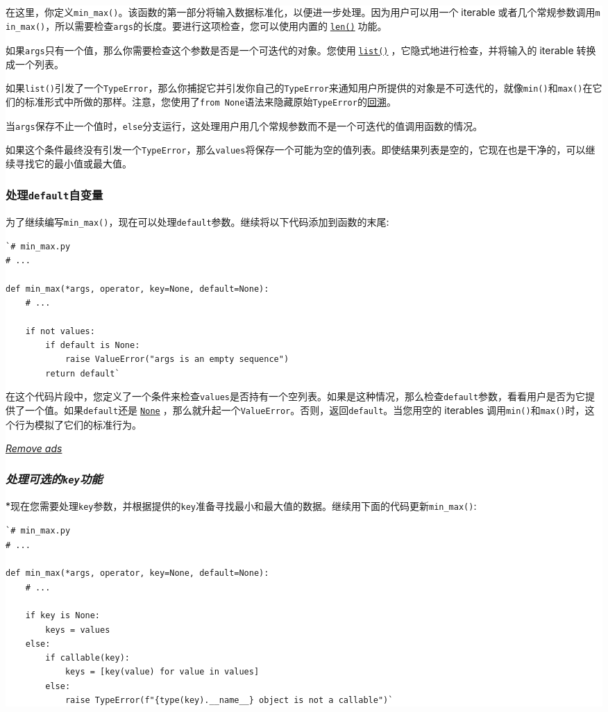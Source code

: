 在这里，你定义`min_max()`。该函数的第一部分将输入数据标准化，以便进一步处理。因为用户可以用一个 iterable 或者几个常规参数调用`min_max()`，所以需要检查`args`的长度。要进行这项检查，您可以使用内置的 [`len()`](https://realpython.com/len-python-function/) 功能。

如果`args`只有一个值，那么你需要检查这个参数是否是一个可迭代的对象。您使用 [`list()`](https://docs.python.org/3/library/functions.html#func-list) ，它隐式地进行检查，并将输入的 iterable 转换成一个列表。

如果`list()`引发了一个`TypeError`，那么你捕捉它并引发你自己的`TypeError`来通知用户所提供的对象是不可迭代的，就像`min()`和`max()`在它们的标准形式中所做的那样。注意，您使用了`from None`语法来隐藏原始`TypeError`的[回溯](https://realpython.com/python-traceback/)。

当`args`保存不止一个值时，`else`分支运行，这处理用户用几个常规参数而不是一个可迭代的值调用函数的情况。

如果这个条件最终没有引发一个`TypeError`，那么`values`将保存一个可能为空的值列表。即使结果列表是空的，它现在也是干净的，可以继续寻找它的最小值或最大值。

### 处理`default`自变量

为了继续编写`min_max()`，现在可以处理`default`参数。继续将以下代码添加到函数的末尾:

```
`# min_max.py
# ...

def min_max(*args, operator, key=None, default=None):
    # ...

    if not values:
        if default is None:
            raise ValueError("args is an empty sequence")
        return default` 
```

在这个代码片段中，您定义了一个条件来检查`values`是否持有一个空列表。如果是这种情况，那么检查`default`参数，看看用户是否为它提供了一个值。如果`default`还是 [`None`](https://realpython.com/null-in-python/) ，那么就升起一个`ValueError`。否则，返回`default`。当您用空的 iterables 调用`min()`和`max()`时，这个行为模拟了它们的标准行为。

[*Remove ads*](/account/join/)

### *处理可选的`key`功能*

 *现在您需要处理`key`参数，并根据提供的`key`准备寻找最小和最大值的数据。继续用下面的代码更新`min_max()`:

```
`# min_max.py
# ...

def min_max(*args, operator, key=None, default=None):
    # ...

    if key is None:
        keys = values
    else:
        if callable(key):
            keys = [key(value) for value in values]
        else:
            raise TypeError(f"{type(key).__name__} object is not a callable")` 
```
